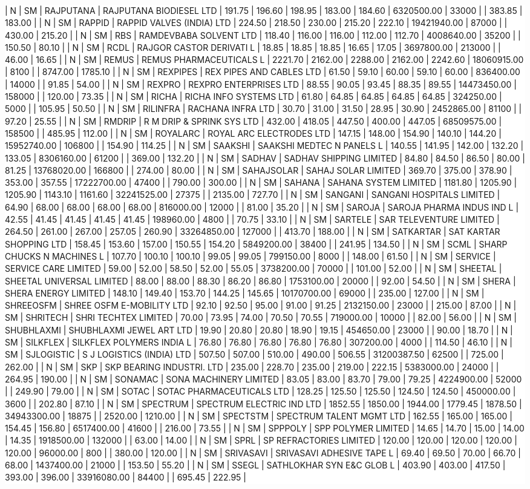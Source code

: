 | N | SM | RAJPUTANA | RAJPUTANA BIODIESEL LTD | 191.75 | 196.60 | 198.95 | 183.00 | 184.60 | 6320500.00 | 33000 |  | 383.85 | 183.00 |
| N | SM | RAPPID | RAPPID VALVES (INDIA) LTD | 224.50 | 218.50 | 230.00 | 215.20 | 222.10 | 19421940.00 | 87000 |  | 430.00 | 215.20 |
| N | SM | RBS | RAMDEVBABA SOLVENT LTD | 118.40 | 116.00 | 116.00 | 112.00 | 112.70 | 4008640.00 | 35200 |  | 150.50 | 80.10 |
| N | SM | RCDL | RAJGOR CASTOR DERIVATI L | 18.85 | 18.85 | 18.85 | 16.65 | 17.05 | 3697800.00 | 213000 |  | 46.00 | 16.65 |
| N | SM | REMUS | REMUS PHARMACEUTICALS L | 2221.70 | 2162.00 | 2288.00 | 2162.00 | 2242.60 | 18060915.00 | 8100 |  | 8747.00 | 1785.10 |
| N | SM | REXPIPES | REX PIPES AND CABLES LTD | 61.50 | 59.10 | 60.00 | 59.10 | 60.00 | 836400.00 | 14000 |  | 91.85 | 54.00 |
| N | SM | REXPRO | REXPRO ENTERPRISES LTD | 88.55 | 90.05 | 93.45 | 88.35 | 89.55 | 14473450.00 | 158000 |  | 120.00 | 73.35 |
| N | SM | RICHA | RICHA INFO SYSTEMS LTD | 61.80 | 64.85 | 64.85 | 64.85 | 64.85 | 324250.00 | 5000 |  | 105.95 | 50.50 |
| N | SM | RILINFRA | RACHANA INFRA LTD | 30.70 | 31.00 | 31.50 | 28.95 | 30.90 | 2452865.00 | 81100 |  | 97.20 | 25.55 |
| N | SM | RMDRIP | R M DRIP & SPRINK SYS LTD | 432.00 | 418.05 | 447.50 | 400.00 | 447.05 | 68509575.00 | 158500 |  | 485.95 | 112.00 |
| N | SM | ROYALARC | ROYAL ARC ELECTRODES LTD | 147.15 | 148.00 | 154.90 | 140.10 | 144.20 | 15952740.00 | 106800 |  | 154.90 | 114.25 |
| N | SM | SAAKSHI | SAAKSHI MEDTEC N PANELS L | 140.55 | 141.95 | 142.00 | 132.20 | 133.05 | 8306160.00 | 61200 |  | 369.00 | 132.20 |
| N | SM | SADHAV | SADHAV SHIPPING LIMITED | 84.80 | 84.50 | 86.50 | 80.00 | 81.25 | 13768020.00 | 166800 |  | 274.00 | 80.00 |
| N | SM | SAHAJSOLAR | SAHAJ SOLAR LIMITED | 369.70 | 375.00 | 378.90 | 353.00 | 357.55 | 17222700.00 | 47400 |  | 790.00 | 300.00 |
| N | SM | SAHANA | SAHANA SYSTEM LIMITED | 1181.80 | 1205.90 | 1205.90 | 1143.10 | 1161.60 | 32241525.00 | 27375 |  | 2135.00 | 727.70 |
| N | SM | SANGANI | SANGANI HOSPITALS LIMITED | 64.90 | 68.00 | 68.00 | 68.00 | 68.00 | 816000.00 | 12000 |  | 81.00 | 35.20 |
| N | SM | SAROJA | SAROJA PHARMA INDUS IND L | 42.55 | 41.45 | 41.45 | 41.45 | 41.45 | 198960.00 | 4800 |  | 70.75 | 33.10 |
| N | SM | SARTELE | SAR TELEVENTURE LIMITED | 264.50 | 261.00 | 267.00 | 257.05 | 260.90 | 33264850.00 | 127000 |  | 413.70 | 188.00 |
| N | SM | SATKARTAR | SAT KARTAR SHOPPING LTD | 158.45 | 153.60 | 157.00 | 150.55 | 154.20 | 5849200.00 | 38400 |  | 241.95 | 134.50 |
| N | SM | SCML | SHARP CHUCKS N MACHINES L | 107.70 | 100.10 | 100.10 | 99.05 | 99.05 | 799150.00 | 8000 |  | 148.00 | 61.50 |
| N | SM | SERVICE | SERVICE CARE LIMITED | 59.00 | 52.00 | 58.50 | 52.00 | 55.05 | 3738200.00 | 70000 |  | 101.00 | 52.00 |
| N | SM | SHEETAL | SHEETAL UNIVERSAL LIMITED | 88.00 | 88.00 | 88.30 | 86.20 | 86.80 | 1753100.00 | 20000 |  | 92.00 | 54.50 |
| N | SM | SHERA | SHERA ENERGY LIMITED | 148.10 | 149.40 | 153.70 | 144.25 | 145.65 | 10170700.00 | 69000 |  | 235.00 | 127.00 |
| N | SM | SHREEOSFM | SHREE OSFM E-MOBILITY LTD | 92.10 | 92.50 | 95.00 | 91.00 | 91.25 | 2132150.00 | 23000 |  | 215.00 | 87.00 |
| N | SM | SHRITECH | SHRI TECHTEX LIMITED | 70.00 | 73.95 | 74.00 | 70.50 | 70.55 | 719000.00 | 10000 |  | 82.00 | 56.00 |
| N | SM | SHUBHLAXMI | SHUBHLAXMI JEWEL ART LTD | 19.90 | 20.80 | 20.80 | 18.90 | 19.15 | 454650.00 | 23000 |  | 90.00 | 18.70 |
| N | SM | SILKFLEX | SILKFLEX POLYMERS INDIA L | 76.80 | 76.80 | 76.80 | 76.80 | 76.80 | 307200.00 | 4000 |  | 114.50 | 46.10 |
| N | SM | SJLOGISTIC | S J LOGISTICS (INDIA) LTD | 507.50 | 507.00 | 510.00 | 490.00 | 506.55 | 31200387.50 | 62500 |  | 725.00 | 262.00 |
| N | SM | SKP | SKP BEARING INDUSTRI. LTD | 235.00 | 228.70 | 235.00 | 219.00 | 222.15 | 5383000.00 | 24000 |  | 264.95 | 190.00 |
| N | SM | SONAMAC | SONA MACHINERY LIMITED | 83.05 | 83.00 | 83.70 | 79.00 | 79.25 | 4224900.00 | 52000 |  | 249.90 | 79.00 |
| N | SM | SOTAC | SOTAC PHARMACEUTICALS LTD | 128.25 | 125.50 | 125.50 | 124.50 | 124.50 | 450000.00 | 3600 |  | 202.80 | 87.10 |
| N | SM | SPECTRUM | SPECTRUM ELECTRIC IND LTD | 1852.55 | 1850.00 | 1944.00 | 1779.45 | 1878.50 | 34943300.00 | 18875 |  | 2520.00 | 1210.00 |
| N | SM | SPECTSTM | SPECTRUM TALENT MGMT LTD | 162.55 | 165.00 | 165.00 | 154.45 | 156.80 | 6517400.00 | 41600 |  | 216.00 | 73.55 |
| N | SM | SPPPOLY | SPP POLYMER LIMITED | 14.65 | 14.70 | 15.00 | 14.00 | 14.35 | 1918500.00 | 132000 |  | 63.00 | 14.00 |
| N | SM | SPRL | SP REFRACTORIES LIMITED | 120.00 | 120.00 | 120.00 | 120.00 | 120.00 | 96000.00 | 800 |  | 380.00 | 120.00 |
| N | SM | SRIVASAVI | SRIVASAVI ADHESIVE TAPE L | 69.40 | 69.50 | 70.00 | 66.70 | 68.00 | 1437400.00 | 21000 |  | 153.50 | 55.20 |
| N | SM | SSEGL | SATHLOKHAR SYN E&C GLOB L | 403.90 | 403.00 | 417.50 | 393.00 | 396.00 | 33916080.00 | 84400 |  | 695.45 | 222.95 |